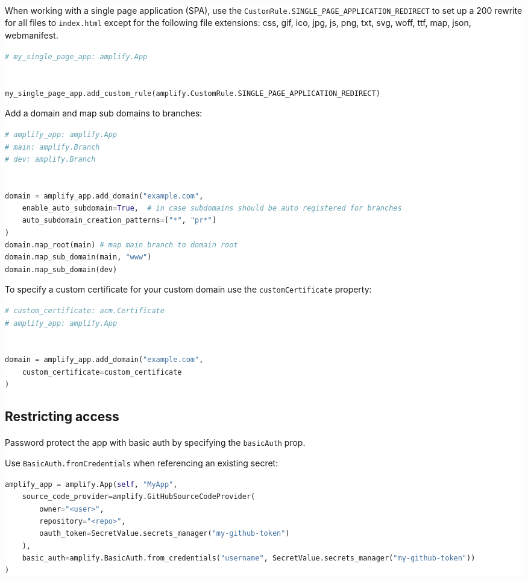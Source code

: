 When working with a single page application (SPA), use the
`CustomRule.SINGLE_PAGE_APPLICATION_REDIRECT` to set up a 200
rewrite for all files to `index.html` except for the following
file extensions: css, gif, ico, jpg, js, png, txt, svg, woff,
ttf, map, json, webmanifest.

```python
# my_single_page_app: amplify.App


my_single_page_app.add_custom_rule(amplify.CustomRule.SINGLE_PAGE_APPLICATION_REDIRECT)
```

Add a domain and map sub domains to branches:

```python
# amplify_app: amplify.App
# main: amplify.Branch
# dev: amplify.Branch


domain = amplify_app.add_domain("example.com",
    enable_auto_subdomain=True,  # in case subdomains should be auto registered for branches
    auto_subdomain_creation_patterns=["*", "pr*"]
)
domain.map_root(main) # map main branch to domain root
domain.map_sub_domain(main, "www")
domain.map_sub_domain(dev)
```

To specify a custom certificate for your custom domain use the `customCertificate` property:

```python
# custom_certificate: acm.Certificate
# amplify_app: amplify.App


domain = amplify_app.add_domain("example.com",
    custom_certificate=custom_certificate
)
```

## Restricting access

Password protect the app with basic auth by specifying the `basicAuth` prop.

Use `BasicAuth.fromCredentials` when referencing an existing secret:

```python
amplify_app = amplify.App(self, "MyApp",
    source_code_provider=amplify.GitHubSourceCodeProvider(
        owner="<user>",
        repository="<repo>",
        oauth_token=SecretValue.secrets_manager("my-github-token")
    ),
    basic_auth=amplify.BasicAuth.from_credentials("username", SecretValue.secrets_manager("my-github-token"))
)
```

